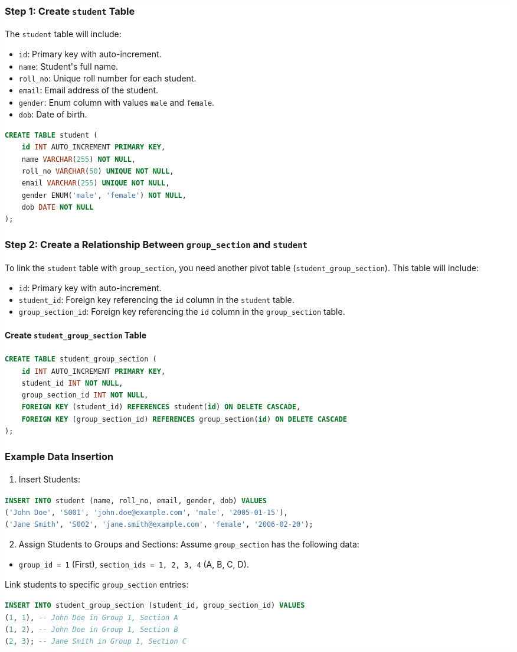 ### Step 1: Create `student` Table
The `student` table will include:
- `id`: Primary key with auto-increment.
- `name`: Student's full name.
- `roll_no`: Unique roll number for each student.
- `email`: Email address of the student.
- `gender`: Enum column with values `male` and `female`.
- `dob`: Date of birth.

```sql
CREATE TABLE student (
    id INT AUTO_INCREMENT PRIMARY KEY,
    name VARCHAR(255) NOT NULL,
    roll_no VARCHAR(50) UNIQUE NOT NULL,
    email VARCHAR(255) UNIQUE NOT NULL,
    gender ENUM('male', 'female') NOT NULL,
    dob DATE NOT NULL
);
```

### Step 2: Create a Relationship Between `group_section` and `student`
To link the `student` table with `group_section`, you need another pivot table (`student_group_section`). This table will include:
- `id`: Primary key with auto-increment.
- `student_id`: Foreign key referencing the `id` column in the `student` table.
- `group_section_id`: Foreign key referencing the `id` column in the `group_section` table.

#### Create `student_group_section` Table
```sql
CREATE TABLE student_group_section (
    id INT AUTO_INCREMENT PRIMARY KEY,
    student_id INT NOT NULL,
    group_section_id INT NOT NULL,
    FOREIGN KEY (student_id) REFERENCES student(id) ON DELETE CASCADE,
    FOREIGN KEY (group_section_id) REFERENCES group_section(id) ON DELETE CASCADE
);
```

### Example Data Insertion
1. Insert Students:
```sql
INSERT INTO student (name, roll_no, email, gender, dob) VALUES
('John Doe', 'S001', 'john.doe@example.com', 'male', '2005-01-15'),
('Jane Smith', 'S002', 'jane.smith@example.com', 'female', '2006-02-20');
```

2. Assign Students to Groups and Sections:
Assume `group_section` has the following data:
- `group_id = 1` (First), `section_ids = 1, 2, 3, 4` (A, B, C, D).

Link students to specific `group_section` entries:
```sql
INSERT INTO student_group_section (student_id, group_section_id) VALUES
(1, 1), -- John Doe in Group 1, Section A
(1, 2), -- John Doe in Group 1, Section B
(2, 3); -- Jane Smith in Group 1, Section C
```
